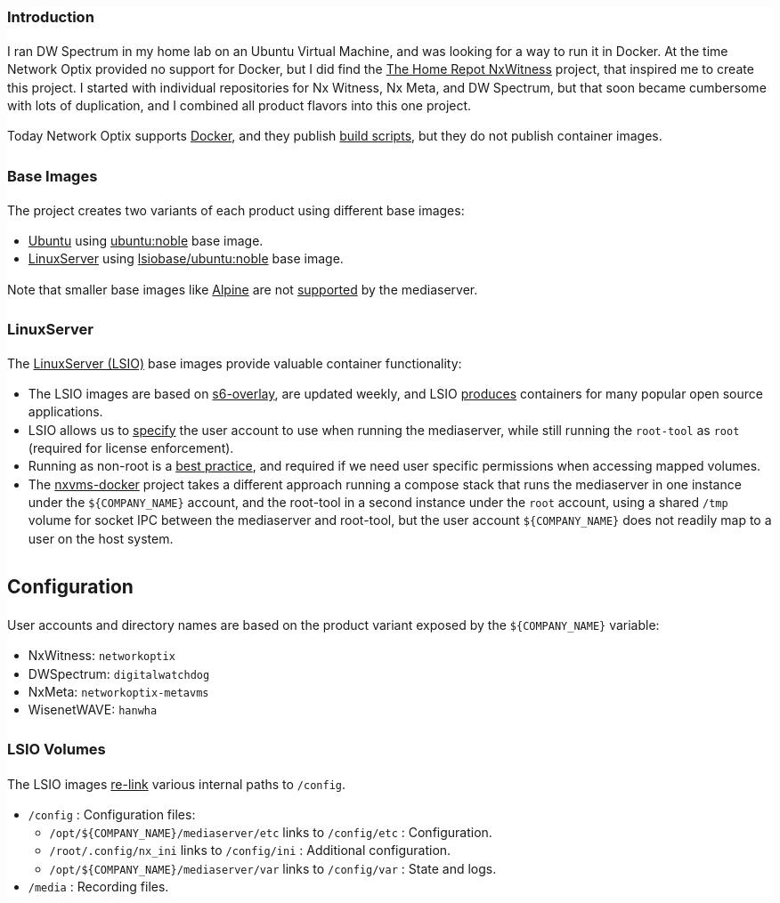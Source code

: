 ### Introduction

I ran DW Spectrum in my home lab on an Ubuntu Virtual Machine, and was looking for a way to run it in Docker. At the time Network Optix provided no support for Docker, but I did find the [The Home Repot NxWitness][thehomerepo] project, that inspired me to create this project.
I started with individual repositories for Nx Witness, Nx Meta, and DW Spectrum, but that soon became cumbersome with lots of duplication, and I combined all product flavors into this one project.

Today Network Optix supports [Docker][nx_docker], and they publish [build scripts][nx_github_docker], but they do not publish container images.

### Base Images

The project creates two variants of each product using different base images:

- [Ubuntu][ubuntu] using [ubuntu:noble][ubuntu_docker] base image.
- [LinuxServer][lsio] using [lsiobase/ubuntu:noble][ubuntu_lsio_docker] base image.

Note that smaller base images like [Alpine][alpine] are not [supported][nx_os_support] by the mediaserver.

### LinuxServer

The [LinuxServer (LSIO)][lsio] base images provide valuable container functionality:

- The LSIO images are based on [s6-overlay][s6], are updated weekly, and LSIO [produces][lsio_fleet] containers for many popular open source applications.
- LSIO allows us to [specify][lsio_puid] the user account to use when running the mediaserver, while still running the `root-tool` as `root` (required for license enforcement).
- Running as non-root is a [best practice][docker_nonroot], and required if we need user specific permissions when accessing mapped volumes.
- The [nxvms-docker][nx_github_compose] project takes a different approach running a compose stack that runs the mediaserver in one instance under the `${COMPANY_NAME}` account, and the root-tool in a second instance under the `root` account, using a shared `/tmp` volume for socket IPC between the mediaserver and root-tool, but the user account `${COMPANY_NAME}` does not readily map to a user on the host system.

## Configuration

User accounts and directory names are based on the product variant exposed by the `${COMPANY_NAME}` variable:

- NxWitness: `networkoptix`
- DWSpectrum: `digitalwatchdog`
- NxMeta: `networkoptix-metavms`
- WisenetWAVE: `hanwha`

### LSIO Volumes

The LSIO images [re-link](./LSIO/etc/s6-overlay/s6-rc.d/init-nx-relocate/run) various internal paths to `/config`.

- `/config` : Configuration files:
  - `/opt/${COMPANY_NAME}/mediaserver/etc` links to `/config/etc` : Configuration.
  - `/root/.config/nx_ini` links to `/config/ini` : Additional configuration.
  - `/opt/${COMPANY_NAME}/mediaserver/var` links to `/config/var` : State and logs.
- `/media` : Recording files.


[actions]: https://github.com/ptr727/NxWitness/actions
[alpine]: https://alpinelinux.org/
[digitalwatchdog]: https://digital-watchdog.com/
[docker_nonroot]: https://docs.docker.com/develop/develop-images/dockerfile_best-practices/#user
[dw_upgrades]: https://dwspectrum.com/upgrades/
[dwspectrum_download]: https://dwspectrum.digital-watchdog.com/download/linux
[dwspectrum_releasenotes]: https://digital-watchdog.com/DWSpectrum-Releasenote/DWSpectrum.html
[dwspectrum_releases]: https://updates.vmsproxy.com/digitalwatchdog/releases.json
[dwspectrum]: https://dwspectrum.com/
[hanwhavision]: https://hanwhavisionamerica.com/
[hanwhawave]: https://wavevms.com/
[hub_dwspectrum_beta_shield]: https://img.shields.io/docker/v/ptr727/dwspectrum/beta?label=beta&logo=docker
[hub_dwspectrum_latest_shield]: https://img.shields.io/docker/v/ptr727/dwspectrum/latest?label=latest&logo=docker
[hub_dwspectrum_rc_shield]: https://img.shields.io/docker/v/ptr727/dwspectrum/rc?label=rc&logo=docker
[hub_dwspectrum_stable_shield]: https://img.shields.io/docker/v/ptr727/dwspectrum/stable?label=stable&logo=docker
[hub_dwspectrum-lsio_beta_shield]: https://img.shields.io/docker/v/ptr727/dwspectrum-lsio/beta?label=beta&logo=docker
[hub_dwspectrum-lsio_latest_shield]: https://img.shields.io/docker/v/ptr727/dwspectrum-lsio/latest?label=latest&logo=docker
[hub_dwspectrum-lsio_rc_shield]: https://img.shields.io/docker/v/ptr727/dwspectrum-lsio/rc?label=rc&logo=docker
[hub_dwspectrum-lsio_stable_shield]: https://img.shields.io/docker/v/ptr727/dwspectrum-lsio/stable?label=stable&logo=docker
[hub_dwspectrum-lsio]: https://hub.docker.com/r/ptr727/dwspectrum-lsio
[hub_dwspectrum]: https://hub.docker.com/r/ptr727/dwspectrum
[hub_nxgo_beta_shield]: https://img.shields.io/docker/v/ptr727/nxgo/beta?label=beta&logo=docker
[hub_nxgo_latest_shield]: https://img.shields.io/docker/v/ptr727/nxgo/latest?label=latest&logo=docker
[hub_nxgo_rc_shield]: https://img.shields.io/docker/v/ptr727/nxgo/rc?label=rc&logo=docker
[hub_nxgo_stable_shield]: https://img.shields.io/docker/v/ptr727/nxgo/stable?label=stable&logo=docker
[hub_nxgo-lsio_beta_shield]: https://img.shields.io/docker/v/ptr727/nxgo-lsio/beta?label=beta&logo=docker
[hub_nxgo-lsio_latest_shield]: https://img.shields.io/docker/v/ptr727/nxgo-lsio/latest?label=latest&logo=docker
[hub_nxgo-lsio_rc_shield]: https://img.shields.io/docker/v/ptr727/nxgo-lsio/rc?label=rc&logo=docker
[hub_nxgo-lsio_stable_shield]: https://img.shields.io/docker/v/ptr727/nxgo-lsio/stable?label=stable&logo=docker
[hub_nxgo-lsio]: https://hub.docker.com/r/ptr727/nxgo-lsio
[hub_nxgo]: https://hub.docker.com/r/ptr727/nxgo
[hub_nxmeta_beta_shield]: https://img.shields.io/docker/v/ptr727/nxmeta/beta?label=beta&logo=docker
[hub_nxmeta_latest_shield]: https://img.shields.io/docker/v/ptr727/nxmeta/latest?label=latest&logo=docker
[hub_nxmeta_rc_shield]: https://img.shields.io/docker/v/ptr727/nxmeta/rc?label=rc&logo=docker
[hub_nxmeta_stable_shield]: https://img.shields.io/docker/v/ptr727/nxmeta/stable?label=stable&logo=docker
[hub_nxmeta-lsio_beta_shield]: https://img.shields.io/docker/v/ptr727/nxmeta-lsio/beta?label=beta&logo=docker
[hub_nxmeta-lsio_latest_shield]: https://img.shields.io/docker/v/ptr727/nxmeta-lsio/latest?label=latest&logo=docker
[hub_nxmeta-lsio_rc_shield]: https://img.shields.io/docker/v/ptr727/nxmeta-lsio/rc?label=rc&logo=docker
[hub_nxmeta-lsio_stable_shield]: https://img.shields.io/docker/v/ptr727/nxmeta-lsio/stable?label=stable&logo=docker
[hub_nxmeta-lsio]: https://hub.docker.com/r/ptr727/nxmeta-lsio
[hub_nxmeta]: https://hub.docker.com/r/ptr727/nxmeta
[hub_nxwitness_beta_shield]: https://img.shields.io/docker/v/ptr727/nxwitness/beta?label=beta&logo=docker
[hub_nxwitness_latest_shield]: https://img.shields.io/docker/v/ptr727/nxwitness/latest?label=latest&logo=docker
[hub_nxwitness_rc_shield]: https://img.shields.io/docker/v/ptr727/nxwitness/rc?label=rc&logo=docker
[hub_nxwitness_stable_shield]: https://img.shields.io/docker/v/ptr727/nxwitness/stable?label=stable&logo=docker
[hub_nxwitness-lsio_beta_shield]: https://img.shields.io/docker/v/ptr727/nxwitness-lsio/beta?label=beta&logo=docker
[hub_nxwitness-lsio_latest_shield]: https://img.shields.io/docker/v/ptr727/nxwitness-lsio/latest?label=latest&logo=docker
[hub_nxwitness-lsio_rc_shield]: https://img.shields.io/docker/v/ptr727/nxwitness-lsio/rc?label=rc&logo=docker
[hub_nxwitness-lsio_stable_shield]: https://img.shields.io/docker/v/ptr727/nxwitness-lsio/stable?label=stable&logo=docker
[hub_nxwitness-lsio]: https://hub.docker.com/r/ptr727/nxwitness-lsio
[hub_nxwitness]: https://hub.docker.com/r/ptr727/nxwitness
[hub_wisenetwave_beta_shield]: https://img.shields.io/docker/v/ptr727/wisenetwave/beta?label=beta&logo=docker
[hub_wisenetwave_latest_shield]: https://img.shields.io/docker/v/ptr727/wisenetwave/latest?label=latest&logo=docker
[hub_wisenetwave_rc_shield]: https://img.shields.io/docker/v/ptr727/wisenetwave/rc?label=rc&logo=docker
[hub_wisenetwave_stable_shield]: https://img.shields.io/docker/v/ptr727/wisenetwave/stable?label=stable&logo=docker
[hub_wisenetwave-lsio_beta_shield]: https://img.shields.io/docker/v/ptr727/wisenetwave-lsio/beta?label=beta&logo=docker
[hub_wisenetwave-lsio_latest_shield]: https://img.shields.io/docker/v/ptr727/wisenetwave-lsio/latest?label=latest&logo=docker
[hub_wisenetwave-lsio_rc_shield]: https://img.shields.io/docker/v/ptr727/wisenetwave-lsio/rc?label=rc&logo=docker
[hub_wisenetwave-lsio_stable_shield]: https://img.shields.io/docker/v/ptr727/wisenetwave-lsio/stable?label=stable&logo=docker
[hub_wisenetwave-lsio]: https://hub.docker.com/r/ptr727/wisenetwave-lsio
[hub_wisenetwave]: https://hub.docker.com/r/ptr727/wisenetwave
[hub]: https://hub.docker.com/u/ptr727
[isbuildpublished]: https://github.com/networkoptix/nx_open/blob/526967920636d3119c92a5220290ecc10957bf12/vms/libs/nx_vms_update/src/nx/vms/update/releases_info.cpp#L31
[last_build_shield]: https://byob.yarr.is/ptr727/NxWitness/lastbuild
[last_commit_shield]: https://img.shields.io/github/last-commit/ptr727/NxWitness?logo=github
[license_shield]: https://img.shields.io/github/license/ptr727/NxWitness
[license]: ./LICENSE
[lsio_fleet]: https://fleet.linuxserver.io/
[lsio_puid]: https://docs.linuxserver.io/general/understanding-puid-and-pgid
[lsio]: https://www.linuxserver.io/
[milestone]: https://doc.milestonesys.com/latest/en-US/standard_features/sf_mc/sf_systemoverview/mc_storageandarchivingexplained.htm
[networkoptix]: https://www.networkoptix.com/
[nx_cloud]: https://www.networkoptix.com/nx-witness/nx-witness-cloud/
[nx_crunchbase]: https://www.crunchbase.com/organization/network-optix
[nx_debuglogging]: https://support.networkoptix.com/hc/en-us/articles/236033688-How-to-change-software-logging-level-and-how-to-get-logs
[nx_docker]: https://support.networkoptix.com/hc/en-us/articles/360037973573-Docker
[nx_github_compose]: https://github.com/networkoptix/nxvms-docker/blob/master/docker-compose.yaml
[nx_github_docker]: https://github.com/networkoptix/nxvms-docker
[nx_github_networking]: https://github.com/networkoptix/nxvms-docker#networking
[nx_github_storage]: https://github.com/networkoptix/nxvms-docker#notes-about-storage
[nx_github_volumes]: https://github.com/networkoptix/nxvms-docker#volumes-description
[nx_marketplace]: https://www.networkoptix.com/nx-meta/nx-integrations-marketplace/
[nx_os_support]: https://support.networkoptix.com/hc/en-us/articles/205313168-Nx-Witness-Operating-System-Support
[nx_releasenotes]: https://support.networkoptix.com/hc/en-us/articles/360042751193-Current-and-Past-Releases-Downloads-Release-Notes
[nx_support]: https://support.networkoptix.com/hc/en-us/community/topics
[nx_webadmin]: https://support.networkoptix.com/hc/en-us/articles/115012831028-Nx-Server-Web-Admin
[nxmeta_betadownload]: https://meta.nxvms.com/downloads/betas
[nxmeta_download]: https://meta.nxvms.com/download/linux
[nxmeta_releases]: https://updates.vmsproxy.com/metavms/releases.json
[nxmeta]: https://meta.nxvms.com/
[nxwitness_betadownload]: https://beta.networkoptix.com/beta-builds/default
[nxwitness_download]: https://nxvms.com/download/linux
[nxwitness_releasenotes]: https://www.networkoptix.com/all-nx-witness-release-notes
[nxwitness_releases]: https://updates.vmsproxy.com/default/releases.json
[nxwitness]: https://www.networkoptix.com/nx-witness/
[nxgo_betadownload]: https://cloud.nxgo.io/download/betas/linux
[nxgo_download]: https://cloud.nxgo.io/download/releases/linux
[nxgo_releasenotes]: https://updates.networkoptix.com/nxgo/#releases_list
[nxgo_releases]: https://updates.networkoptix.com/nxgo/releases.json
[nxgo]: https://www.networkoptix.com/nx-go
[repo]: https://github.com/ptr727/NxWitness
[s6]: https://github.com/just-containers/s6-overlay
[thehomerepo]: https://github.com/thehomerepot/nxwitness
[ubuntu_docker]: https://hub.docker.com/_/ubuntu
[ubuntu_lsio_docker]: https://hub.docker.com/r/lsiobase/ubuntu
[ubuntu]: https://ubuntu.com/
[wisenetwave_download]: https://wavevms.com/download/linux
[wisenetwave_releasenotes]: https://wavevms.com/release-notes/
[wisenetwave_releases]: https://updates.vmsproxy.com/hanwha/releases.json
[workflow_status_shield]: https://img.shields.io/github/actions/workflow/status/ptr727/NxWitness/BuildPublishPipeline.yml?branch=main&logo=github
[gen6_enterprise]: https://www.networkoptix.com/landing/gen-6-enterprise
[nx_virtual_env]: https://support.networkoptix.com/hc/en-us/articles/360037429854-Using-Nx-Witness-in-a-virtual-environment
[nx_guidgen]: https://support.networkoptix.com/hc/en-us/articles/115008344267-Nx-Witness-terminates-right-away-in-my-virtual-machine
[nx_multi_nic]: https://support.networkoptix.com/hc/en-us/articles/215567037-Troubleshooting-HWID-Changes-in-Multi-NIC-Environment